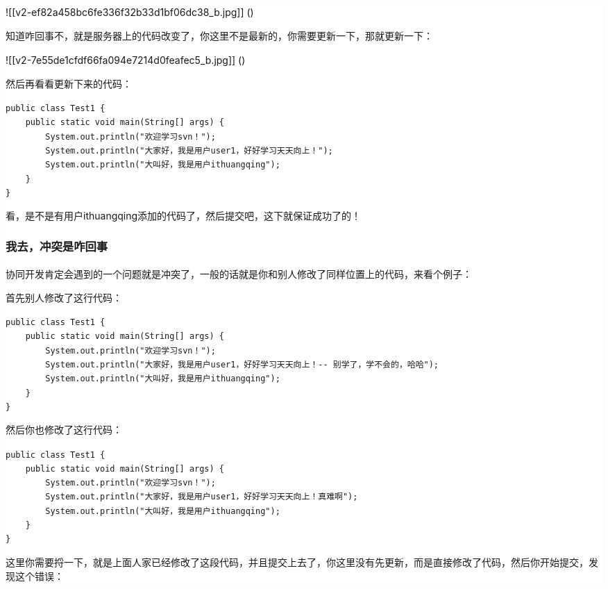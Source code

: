 ![[v2-ef82a458bc6fe336f32b33d1bf06dc38_b.jpg]]
()

知道咋回事不，就是服务器上的代码改变了，你这里不是最新的，你需要更新一下，那就更新一下：

  


![[v2-7e55de1cfdf66fa094e7214d0feafec5_b.jpg]]
()

然后再看看更新下来的代码：


```
public class Test1 {
    public static void main(String[] args) {
        System.out.println("欢迎学习svn！");
        System.out.println("大家好，我是用户user1，好好学习天天向上！");
        System.out.println("大叫好，我是用户ithuangqing");
    }
}

```
看，是不是有用户ithuangqing添加的代码了，然后提交吧，这下就保证成功了的！

### **我去，冲突是咋回事**

协同开发肯定会遇到的一个问题就是冲突了，一般的话就是你和别人修改了同样位置上的代码，来看个例子：

首先别人修改了这行代码：


```
public class Test1 {
    public static void main(String[] args) {
        System.out.println("欢迎学习svn！");
        System.out.println("大家好，我是用户user1，好好学习天天向上！-- 别学了，学不会的，哈哈");
        System.out.println("大叫好，我是用户ithuangqing");
    }
}

```
然后你也修改了这行代码：


```
public class Test1 {
    public static void main(String[] args) {
        System.out.println("欢迎学习svn！");
        System.out.println("大家好，我是用户user1，好好学习天天向上！真难啊");
        System.out.println("大叫好，我是用户ithuangqing");
    }
}

```
这里你需要捋一下，就是上面人家已经修改了这段代码，并且提交上去了，你这里没有先更新，而是直接修改了代码，然后你开始提交，发现这个错误：
